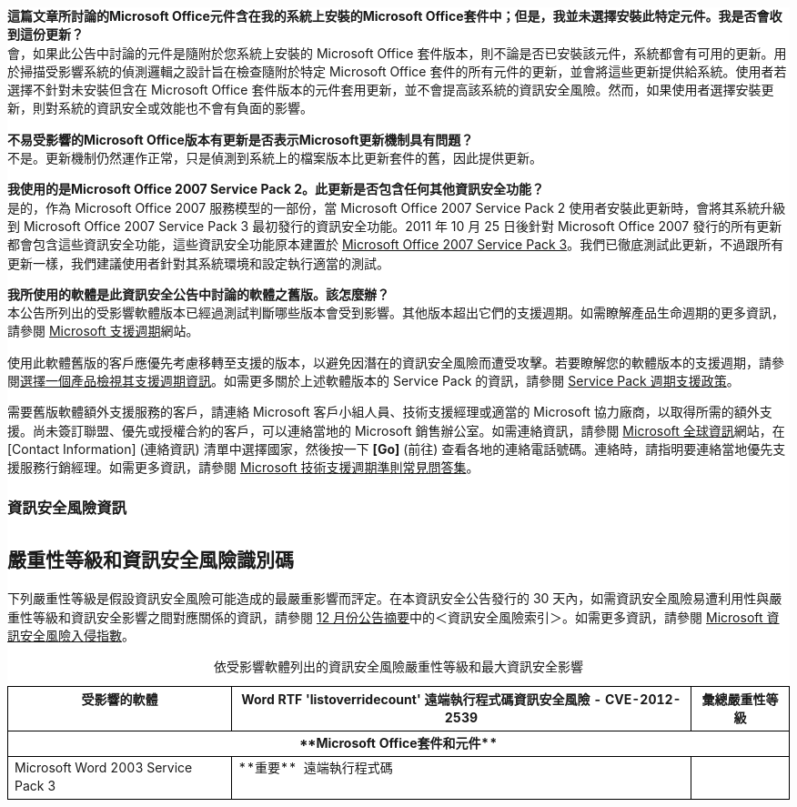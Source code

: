 **這篇文章所討論的Microsoft Office元件含在我的系統上安裝的Microsoft Office套件中；但是，我並未選擇安裝此特定元件。我是否會收到這份更新？**    
會，如果此公告中討論的元件是隨附於您系統上安裝的 Microsoft Office 套件版本，則不論是否已安裝該元件，系統都會有可用的更新。用於掃描受影響系統的偵測邏輯之設計旨在檢查隨附於特定 Microsoft Office 套件的所有元件的更新，並會將這些更新提供給系統。使用者若選擇不針對未安裝但含在 Microsoft Office 套件版本的元件套用更新，並不會提高該系統的資訊安全風險。然而，如果使用者選擇安裝更新，則對系統的資訊安全或效能也不會有負面的影響。
  
**不易受影響的Microsoft Office版本有更新是否表示Microsoft更新機制具有問題？**    
不是。更新機制仍然運作正常，只是偵測到系統上的檔案版本比更新套件的舊，因此提供更新。
  
**我使用的是Microsoft Office 2007 Service Pack 2。此更新是否包含任何其他資訊安全功能？**  
是的，作為 Microsoft Office 2007 服務模型的一部份，當 Microsoft Office 2007 Service Pack 2 使用者安裝此更新時，會將其系統升級到 Microsoft Office 2007 Service Pack 3 最初發行的資訊安全功能。2011 年 10 月 25 日後針對 Microsoft Office 2007 發行的所有更新都會包含這些資訊安全功能，這些資訊安全功能原本建置於 [Microsoft Office 2007 Service Pack 3](https://www.microsoft.com/download/en/details.aspx?id=27838)。我們已徹底測試此更新，不過跟所有更新一樣，我們建議使用者針對其系統環境和設定執行適當的測試。
  
**我所使用的軟體是此資訊安全公告中討論的軟體之舊版。該怎麼辦？**    
本公告所列出的受影響軟體版本已經過測試判斷哪些版本會受到影響。其他版本超出它們的支援週期。如需瞭解產品生命週期的更多資訊，請參閱 [Microsoft 支援週期](https://go.microsoft.com/fwlink/?linkid=21742)網站。
  
使用此軟體舊版的客戶應優先考慮移轉至支援的版本，以避免因潛在的資訊安全風險而遭受攻擊。若要瞭解您的軟體版本的支援週期，請參閱[選擇一個產品檢視其支援週期資訊](https://go.microsoft.com/fwlink/?linkid=169555)。如需更多關於上述軟體版本的 Service Pack 的資訊，請參閱 [Service Pack 週期支援政策](https://go.microsoft.com/fwlink/?linkid=89213)。
  
需要舊版軟體額外支援服務的客戶，請連絡 Microsoft 客戶小組人員、技術支援經理或適當的 Microsoft 協力廠商，以取得所需的額外支援。尚未簽訂聯盟、優先或授權合約的客戶，可以連絡當地的 Microsoft 銷售辦公室。如需連絡資訊，請參閱 [Microsoft 全球資訊](https://go.microsoft.com/fwlink/?linkid=33329)網站，在 \[Contact Information\] (連絡資訊) 清單中選擇國家，然後按一下 **\[Go\]** (前往) 查看各地的連絡電話號碼。連絡時，請指明要連絡當地優先支援服務行銷經理。如需更多資訊，請參閱 [Microsoft 技術支援週期準則常見問答集](https://go.microsoft.com/fwlink/?linkid=169557)。
  
### 資訊安全風險資訊
  
嚴重性等級和資訊安全風險識別碼  
------------------------------
  

下列嚴重性等級是假設資訊安全風險可能造成的最嚴重影響而評定。在本資訊安全公告發行的 30 天內，如需資訊安全風險易遭利用性與嚴重性等級和資訊安全影響之間對應關係的資訊，請參閱 [12 月份公告摘要](https://technet.microsoft.com/security/bulletin/ms12-dec)中的＜資訊安全風險索引＞。如需更多資訊，請參閱 [Microsoft 資訊安全風險入侵指數](https://technet.microsoft.com/security/cc998259)。
  
<p> </p> 
<table class="dataTable">
<caption>
依受影響軟體列出的資訊安全風險嚴重性等級和最大資訊安全影響  
</caption>
<tr class="thead">
<th style="border:1px solid black;" >
受影響的軟體  
</th>
<th style="border:1px solid black;" >
Word RTF 'listoverridecount' 遠端執行程式碼資訊安全風險 - CVE-2012-2539  
</th>
<th style="border:1px solid black;" >
彙總嚴重性等級  
</th>
</tr>
<tr>
<th colspan="3" style="border:1px solid black;">
**Microsoft Office套件和元件**  
</th>
</tr>
<tr>
<td style="border:1px solid black;">
Microsoft Word 2003 Service Pack 3
</td>
<td style="border:1px solid black;">
**重要**   
遠端執行程式碼
</td>
<td style="border:1px solid black;">